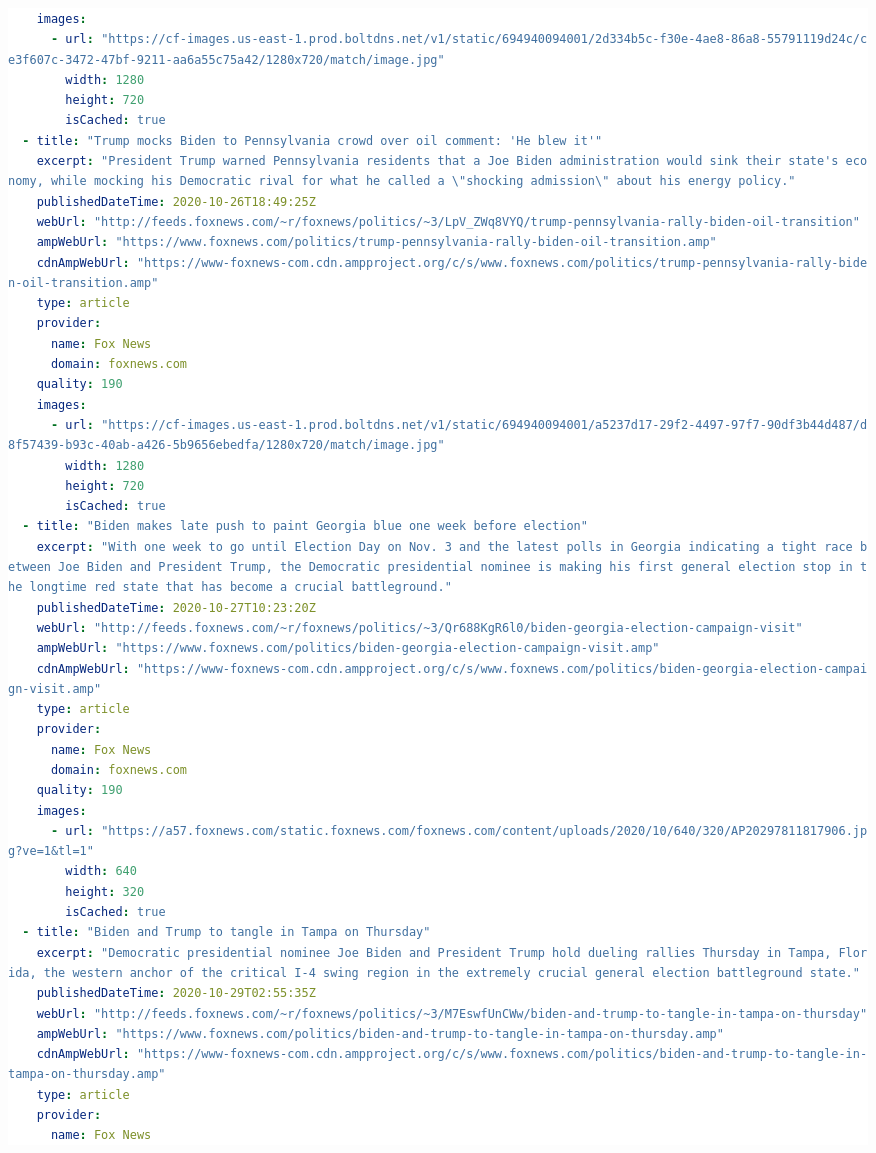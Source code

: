 ```yaml
    images:
      - url: "https://cf-images.us-east-1.prod.boltdns.net/v1/static/694940094001/2d334b5c-f30e-4ae8-86a8-55791119d24c/ce3f607c-3472-47bf-9211-aa6a55c75a42/1280x720/match/image.jpg"
        width: 1280
        height: 720
        isCached: true
  - title: "Trump mocks Biden to Pennsylvania crowd over oil comment: 'He blew it'"
    excerpt: "President Trump warned Pennsylvania residents that a Joe Biden administration would sink their state's economy, while mocking his Democratic rival for what he called a \"shocking admission\" about his energy policy."
    publishedDateTime: 2020-10-26T18:49:25Z
    webUrl: "http://feeds.foxnews.com/~r/foxnews/politics/~3/LpV_ZWq8VYQ/trump-pennsylvania-rally-biden-oil-transition"
    ampWebUrl: "https://www.foxnews.com/politics/trump-pennsylvania-rally-biden-oil-transition.amp"
    cdnAmpWebUrl: "https://www-foxnews-com.cdn.ampproject.org/c/s/www.foxnews.com/politics/trump-pennsylvania-rally-biden-oil-transition.amp"
    type: article
    provider:
      name: Fox News
      domain: foxnews.com
    quality: 190
    images:
      - url: "https://cf-images.us-east-1.prod.boltdns.net/v1/static/694940094001/a5237d17-29f2-4497-97f7-90df3b44d487/d8f57439-b93c-40ab-a426-5b9656ebedfa/1280x720/match/image.jpg"
        width: 1280
        height: 720
        isCached: true
  - title: "Biden makes late push to paint Georgia blue one week before election"
    excerpt: "With one week to go until Election Day on Nov. 3 and the latest polls in Georgia indicating a tight race between Joe Biden and President Trump, the Democratic presidential nominee is making his first general election stop in the longtime red state that has become a crucial battleground."
    publishedDateTime: 2020-10-27T10:23:20Z
    webUrl: "http://feeds.foxnews.com/~r/foxnews/politics/~3/Qr688KgR6l0/biden-georgia-election-campaign-visit"
    ampWebUrl: "https://www.foxnews.com/politics/biden-georgia-election-campaign-visit.amp"
    cdnAmpWebUrl: "https://www-foxnews-com.cdn.ampproject.org/c/s/www.foxnews.com/politics/biden-georgia-election-campaign-visit.amp"
    type: article
    provider:
      name: Fox News
      domain: foxnews.com
    quality: 190
    images:
      - url: "https://a57.foxnews.com/static.foxnews.com/foxnews.com/content/uploads/2020/10/640/320/AP20297811817906.jpg?ve=1&tl=1"
        width: 640
        height: 320
        isCached: true
  - title: "Biden and Trump to tangle in Tampa on Thursday"
    excerpt: "Democratic presidential nominee Joe Biden and President Trump hold dueling rallies Thursday in Tampa, Florida, the western anchor of the critical I-4 swing region in the extremely crucial general election battleground state."
    publishedDateTime: 2020-10-29T02:55:35Z
    webUrl: "http://feeds.foxnews.com/~r/foxnews/politics/~3/M7EswfUnCWw/biden-and-trump-to-tangle-in-tampa-on-thursday"
    ampWebUrl: "https://www.foxnews.com/politics/biden-and-trump-to-tangle-in-tampa-on-thursday.amp"
    cdnAmpWebUrl: "https://www-foxnews-com.cdn.ampproject.org/c/s/www.foxnews.com/politics/biden-and-trump-to-tangle-in-tampa-on-thursday.amp"
    type: article
    provider:
      name: Fox News
```